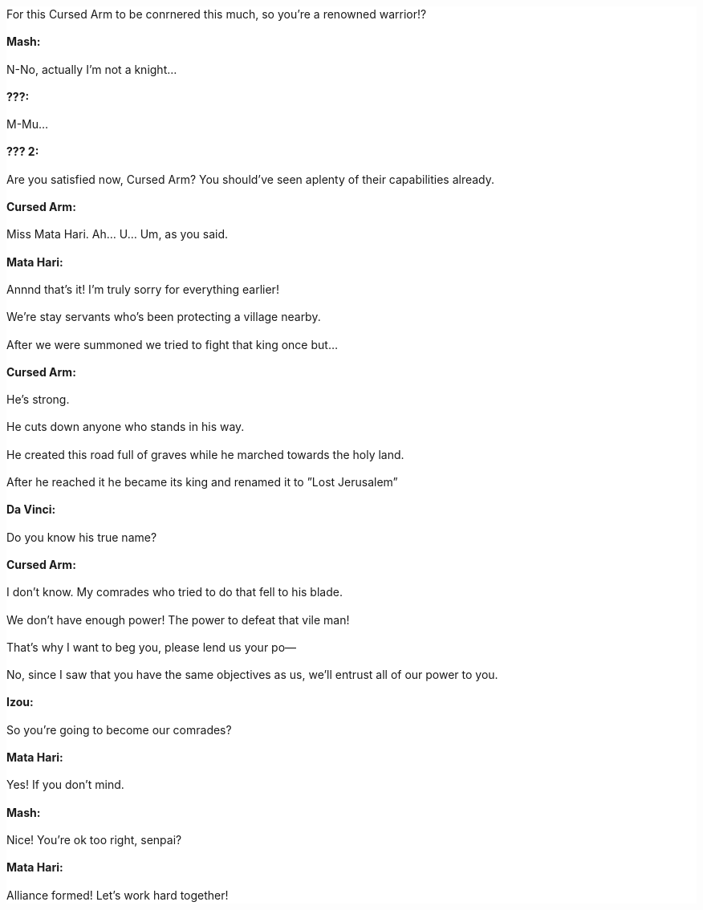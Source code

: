 For this Cursed Arm to be conrnered this much, so you’re a renowned warrior!?  
  
**Mash:**    
  
N-No, actually I’m not a knight…  
  
**???:**   
  
M-Mu…  
  
**??? 2:**    
  
Are you satisfied now, Cursed Arm? You should’ve seen aplenty of their capabilities already.  
  
**Cursed Arm:**    
  
Miss Mata Hari. Ah… U… Um, as you said.  
  
**Mata Hari:**    
  
Annnd that’s it! I’m truly sorry for everything earlier!  
  
We’re stay servants who’s been protecting a village nearby.  
  
After we were summoned we tried to fight that king once but…  
  
**Cursed Arm:**    
  
He’s strong.  
  
He cuts down anyone who stands in his way.  
  
He created this road full of graves while he marched towards the holy land.  
  
After he reached it he became its king and renamed it to ”Lost Jerusalem”  
  
**Da Vinci:**    
  
Do you know his true name?  
  
**Cursed Arm:**    
  
I don’t know. My comrades who tried to do that fell to his blade.  
  
We don’t have enough power! The power to defeat that vile man!  
  
That’s why I want to beg you, please lend us your po—  
  
No, since I saw that you have the same objectives as us, we’ll entrust all of our power to you.  
  
**Izou:**    
  
So you’re going to become our comrades?  
  
**Mata Hari:**    
  
Yes! If you don’t mind.  
  
**Mash:**    
  
Nice! You’re ok too right, senpai?  
  
**Mata Hari:**    
  
Alliance formed! Let’s work hard together!  
  